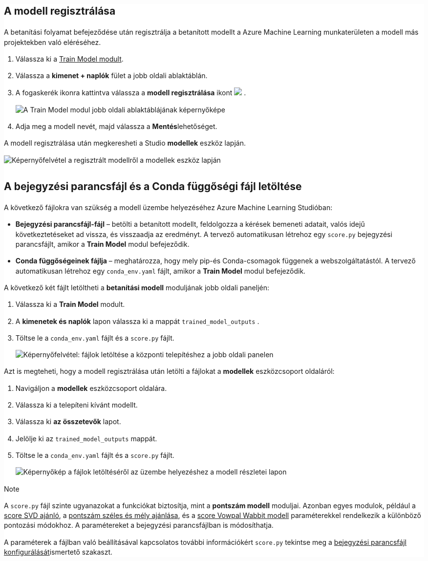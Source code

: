 ## <a name="register-the-model"></a>A modell regisztrálása

A betanítási folyamat befejeződése után regisztrálja a betanított modellt a Azure Machine Learning munkaterületen a modell más projektekben való eléréséhez.

1. Válassza ki a [Train Model modult](./algorithm-module-reference/train-model.md).
1. Válassza a **kimenet + naplók** fület a jobb oldali ablaktáblán.
1. A fogaskerék ikonra kattintva válassza a **modell regisztrálása** ikont ![ ](./media/how-to-deploy-model-designer/register-model-icon.png) .

    ![A Train Model modul jobb oldali ablaktáblájának képernyőképe](./media/how-to-deploy-model-designer/train-model-right-pane.png)

1. Adja meg a modell nevét, majd válassza a **Mentés**lehetőséget.

A modell regisztrálása után megkeresheti a Studio **modellek** eszköz lapján.
    
![Képernyőfelvétel a regisztrált modellről a modellek eszköz lapján](./media/how-to-deploy-model-designer/models-asset-page.png)


## <a name="download-the-entry-script-file-and-conda-dependencies-file"></a>A bejegyzési parancsfájl és a Conda függőségi fájl letöltése

A következő fájlokra van szükség a modell üzembe helyezéséhez Azure Machine Learning Studióban:

- **Bejegyzési parancsfájl-fájl** – betölti a betanított modellt, feldolgozza a kérések bemeneti adatait, valós idejű következtetéseket ad vissza, és visszaadja az eredményt. A tervező automatikusan létrehoz egy `score.py` bejegyzési parancsfájlt, amikor a **Train Model** modul befejeződik.

- **Conda függőségeinek fájlja** – meghatározza, hogy mely pip-és Conda-csomagok függenek a webszolgáltatástól. A tervező automatikusan létrehoz egy `conda_env.yaml` fájlt, amikor a **Train Model** modul befejeződik.

A következő két fájlt letöltheti a **betanítási modell** moduljának jobb oldali paneljén:

1. Válassza ki a **Train Model** modult.
1. A **kimenetek és naplók** lapon válassza ki a mappát `trained_model_outputs` .
1. Töltse le a `conda_env.yaml` fájlt és a `score.py` fájlt.

    ![Képernyőfelvétel: fájlok letöltése a központi telepítéshez a jobb oldali panelen](./media/how-to-deploy-model-designer/download-artifacts-in-right-pane.png)

Azt is megteheti, hogy a modell regisztrálása után letölti a fájlokat a **modellek** eszközcsoport oldaláról:

1. Navigáljon a **modellek** eszközcsoport oldalára.
1. Válassza ki a telepíteni kívánt modellt.
1. Válassza ki **az összetevők** lapot.
1. Jelölje ki az `trained_model_outputs` mappát.
1. Töltse le a `conda_env.yaml` fájlt és a `score.py` fájlt.  

    ![Képernyőkép a fájlok letöltéséről az üzembe helyezéshez a modell részletei lapon](./media/how-to-deploy-model-designer/download-artifacts-in-models-page.png)

> [!NOTE]
> A `score.py` fájl szinte ugyanazokat a funkciókat biztosítja, mint a **pontszám modell** moduljai. Azonban egyes modulok, például a [score SVD ajánló](./algorithm-module-reference/score-svd-recommender.md), a [pontszám széles és mély ajánlása](./algorithm-module-reference/score-wide-and-deep-recommender.md), és a [score Vowpal Wabbit modell](./algorithm-module-reference/score-vowpal-wabbit-model.md) paraméterekkel rendelkezik a különböző pontozási módokhoz. A paramétereket a bejegyzési parancsfájlban is módosíthatja.
>
>A paraméterek a fájlban való beállításával kapcsolatos további információkért `score.py` tekintse meg a [bejegyzési parancsfájl konfigurálását](#configure-the-entry-script)ismertető szakaszt.
